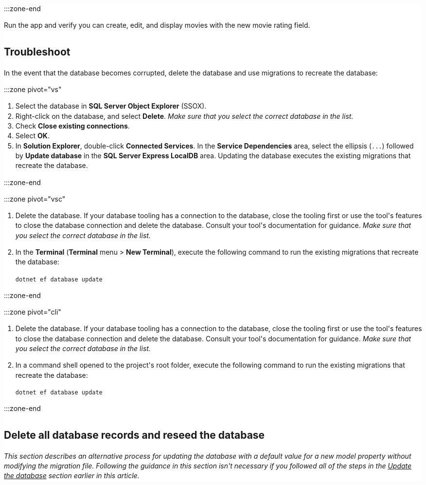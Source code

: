 :::zone-end

Run the app and verify you can create, edit, and display movies with the new movie rating field.

## Troubleshoot

In the event that the database becomes corrupted, delete the database and use migrations to recreate the database:

:::zone pivot="vs"

1. Select the database in **SQL Server Object Explorer** (SSOX).
1. Right-click on the database, and select **Delete**. *Make sure that you select the correct database in the list.*
1. Check **Close existing connections**.
1. Select **OK**.
1. In **Solution Explorer**, double-click **Connected Services**. In the **Service Dependencies** area, select the ellipsis (`...`) followed by **Update database** in the **SQL Server Express LocalDB** area. Updating the database executes the existing migrations that recreate the database.

:::zone-end

:::zone pivot="vsc"

1. Delete the database. If your database tooling has a connection to the database, close the tooling first or use the tool's features to close the database connection and delete the database. Consult your tool's documentation for guidance. *Make sure that you select the correct database in the list.*
1. In the **Terminal** (**Terminal** menu > **New Terminal**), execute the following command to run the existing migrations that recreate the database:

   ```dotnetcli
   dotnet ef database update
   ```

:::zone-end

:::zone pivot="cli"

1. Delete the database. If your database tooling has a connection to the database, close the tooling first or use the tool's features to close the database connection and delete the database. Consult your tool's documentation for guidance. *Make sure that you select the correct database in the list.*
1. In a command shell opened to the project's root folder, execute the following command to run the existing migrations that recreate the database:

   ```dotnetcli
   dotnet ef database update
   ```

:::zone-end

## Delete all database records and reseed the database

*This section describes an alternative process for updating the database with a default value for a new model property without modifying the migration file. Following the guidance in this section isn't necessary if you followed all of the steps in the [Update the database](#update-the-database) section earlier in this article.*
